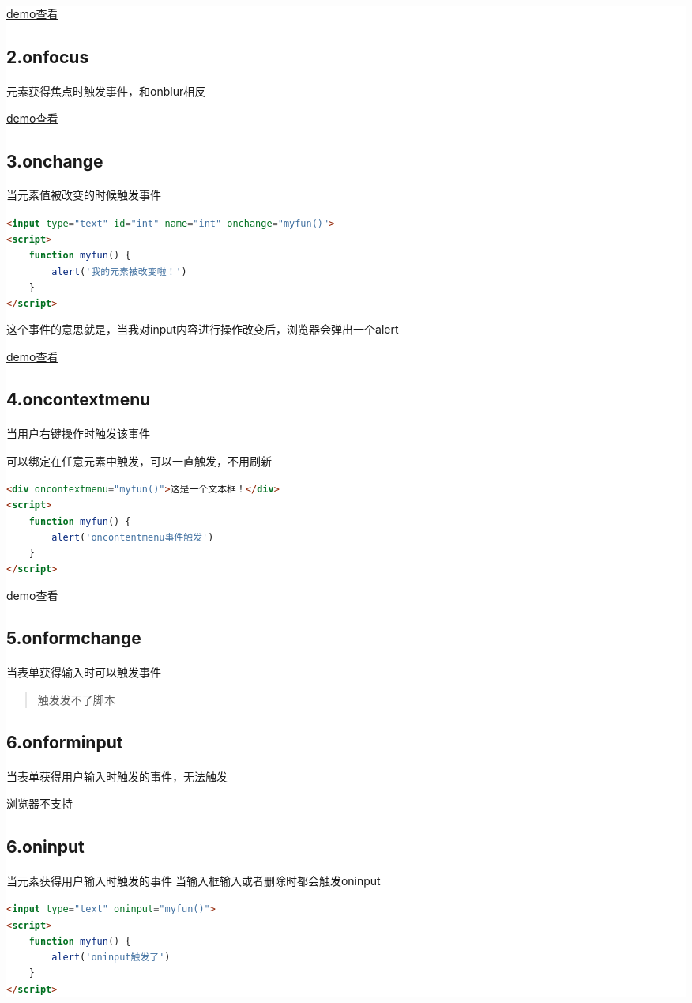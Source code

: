 <a href="https://imzsh.com/Property-event-method/onblur.html" target="_black" class="demo-view">demo查看</a>

## 2.onfocus
元素获得焦点时触发事件，和onblur相反

<a href="https://imzsh.com/Property-event-method/onfocus.html" target="_black" class="demo-view">demo查看</a>


## 3.onchange
当元素值被改变的时候触发事件
````html
<input type="text" id="int" name="int" onchange="myfun()">
<script>
    function myfun() {
        alert('我的元素被改变啦！')
    }
</script>
````
这个事件的意思就是，当我对input内容进行操作改变后，浏览器会弹出一个alert

<a href="https://imzsh.com/Property-event-method/onchange.html" target="_black" class="demo-view">demo查看</a>

## 4.oncontextmenu
当用户右键操作时触发该事件

可以绑定在任意元素中触发，可以一直触发，不用刷新

````html
<div oncontextmenu="myfun()">这是一个文本框！</div>
<script>
    function myfun() {
        alert('oncontentmenu事件触发')
    }
</script>
````
<a href="https://imzsh.com/Property-event-method/oncontextmenu.html" target="_black" class="demo-view">demo查看</a>

## 5.onformchange
当表单获得输入时可以触发事件
>触发发不了脚本


## 6.onforminput
当表单获得用户输入时触发的事件，无法触发

浏览器不支持

## 6.oninput
当元素获得用户输入时触发的事件
当输入框输入或者删除时都会触发oninput
````html
<input type="text" oninput="myfun()">
<script>
    function myfun() {
        alert('oninput触发了')
    }
</script>
````
